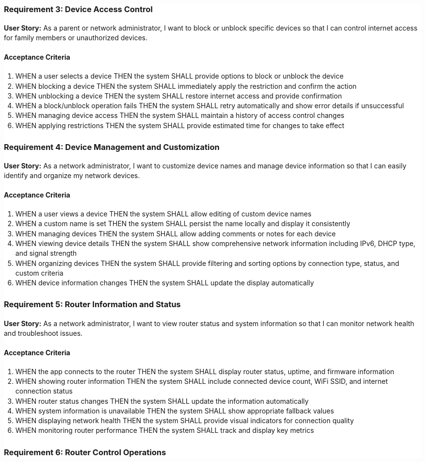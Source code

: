 ### Requirement 3: Device Access Control

**User Story:** As a parent or network administrator, I want to block or unblock specific devices so that I can control internet access for family members or unauthorized devices.

#### Acceptance Criteria

1. WHEN a user selects a device THEN the system SHALL provide options to block or unblock the device
2. WHEN blocking a device THEN the system SHALL immediately apply the restriction and confirm the action
3. WHEN unblocking a device THEN the system SHALL restore internet access and provide confirmation
4. WHEN a block/unblock operation fails THEN the system SHALL retry automatically and show error details if unsuccessful
5. WHEN managing device access THEN the system SHALL maintain a history of access control changes
6. WHEN applying restrictions THEN the system SHALL provide estimated time for changes to take effect

### Requirement 4: Device Management and Customization

**User Story:** As a network administrator, I want to customize device names and manage device information so that I can easily identify and organize my network devices.

#### Acceptance Criteria

1. WHEN a user views a device THEN the system SHALL allow editing of custom device names
2. WHEN a custom name is set THEN the system SHALL persist the name locally and display it consistently
3. WHEN managing devices THEN the system SHALL allow adding comments or notes for each device
4. WHEN viewing device details THEN the system SHALL show comprehensive network information including IPv6, DHCP type, and signal strength
5. WHEN organizing devices THEN the system SHALL provide filtering and sorting options by connection type, status, and custom criteria
6. WHEN device information changes THEN the system SHALL update the display automatically

### Requirement 5: Router Information and Status

**User Story:** As a network administrator, I want to view router status and system information so that I can monitor network health and troubleshoot issues.

#### Acceptance Criteria

1. WHEN the app connects to the router THEN the system SHALL display router status, uptime, and firmware information
2. WHEN showing router information THEN the system SHALL include connected device count, WiFi SSID, and internet connection status
3. WHEN router status changes THEN the system SHALL update the information automatically
4. WHEN system information is unavailable THEN the system SHALL show appropriate fallback values
5. WHEN displaying network health THEN the system SHALL provide visual indicators for connection quality
6. WHEN monitoring router performance THEN the system SHALL track and display key metrics

### Requirement 6: Router Control Operations
